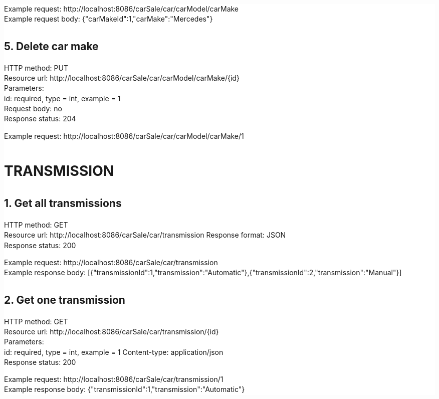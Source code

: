 Example request: http://localhost:8086/carSale/car/carModel/carMake  
Example request body: {"carMakeId":1,"carMake":"Mercedes"}  
  
## 5. Delete car make  
HTTP method: PUT  
Resource url: http://localhost:8086/carSale/car/carModel/carMake/{id}  
Parameters:   
id: required, type = int, example = 1    
Request body: no  
Response status: 204 
  
Example request: http://localhost:8086/carSale/car/carModel/carMake/1





















 
 
 
 
 
 
 
 
# TRANSMISSION
## 1. Get all transmissions    
HTTP method: GET  
Resource url: http://localhost:8086/carSale/car/transmission
Response format: JSON  
Response status: 200 
  
Example request: http://localhost:8086/carSale/car/transmission  
Example response body: [{"transmissionId":1,"transmission":"Automatic"},{"transmissionId":2,"transmission":"Manual"}]
  
## 2. Get one transmission  
HTTP method: GET  
Resource url: http://localhost:8086/carSale/car/transmission/{id}  
Parameters:   
id: required, type = int, example = 1 
Content-type: application/json  
Response status: 200 
  
Example request: http://localhost:8086/carSale/car/transmission/1  
Example response body: {"transmissionId":1,"transmission":"Automatic"}  
  